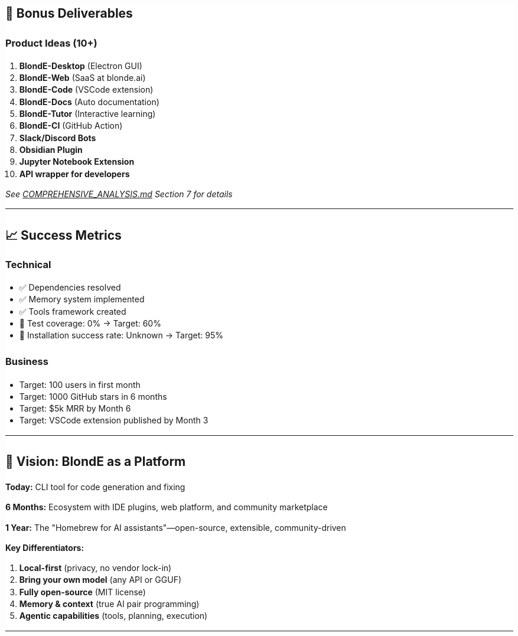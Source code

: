 ## 🎁 Bonus Deliverables

### Product Ideas (10+)
1. **BlondE-Desktop** (Electron GUI)
2. **BlondE-Web** (SaaS at blonde.ai)
3. **BlondE-Code** (VSCode extension)
4. **BlondE-Docs** (Auto documentation)
5. **BlondE-Tutor** (Interactive learning)
6. **BlondE-CI** (GitHub Action)
7. **Slack/Discord Bots**
8. **Obsidian Plugin**
9. **Jupyter Notebook Extension**
10. **API wrapper for developers**

*See [COMPREHENSIVE_ANALYSIS.md](COMPREHENSIVE_ANALYSIS.md) Section 7 for details*

---

## 📈 Success Metrics

### Technical
- ✅ Dependencies resolved
- ✅ Memory system implemented
- ✅ Tools framework created
- 🔄 Test coverage: 0% → Target: 60%
- 🔄 Installation success rate: Unknown → Target: 95%

### Business
- Target: 100 users in first month
- Target: 1000 GitHub stars in 6 months
- Target: $5k MRR by Month 6
- Target: VSCode extension published by Month 3

---

## 🔮 Vision: BlondE as a Platform

**Today:** CLI tool for code generation and fixing

**6 Months:** Ecosystem with IDE plugins, web platform, and community marketplace

**1 Year:** The "Homebrew for AI assistants"—open-source, extensible, community-driven

**Key Differentiators:**
1. **Local-first** (privacy, no vendor lock-in)
2. **Bring your own model** (any API or GGUF)
3. **Fully open-source** (MIT license)
4. **Memory & context** (true AI pair programming)
5. **Agentic capabilities** (tools, planning, execution)

---
